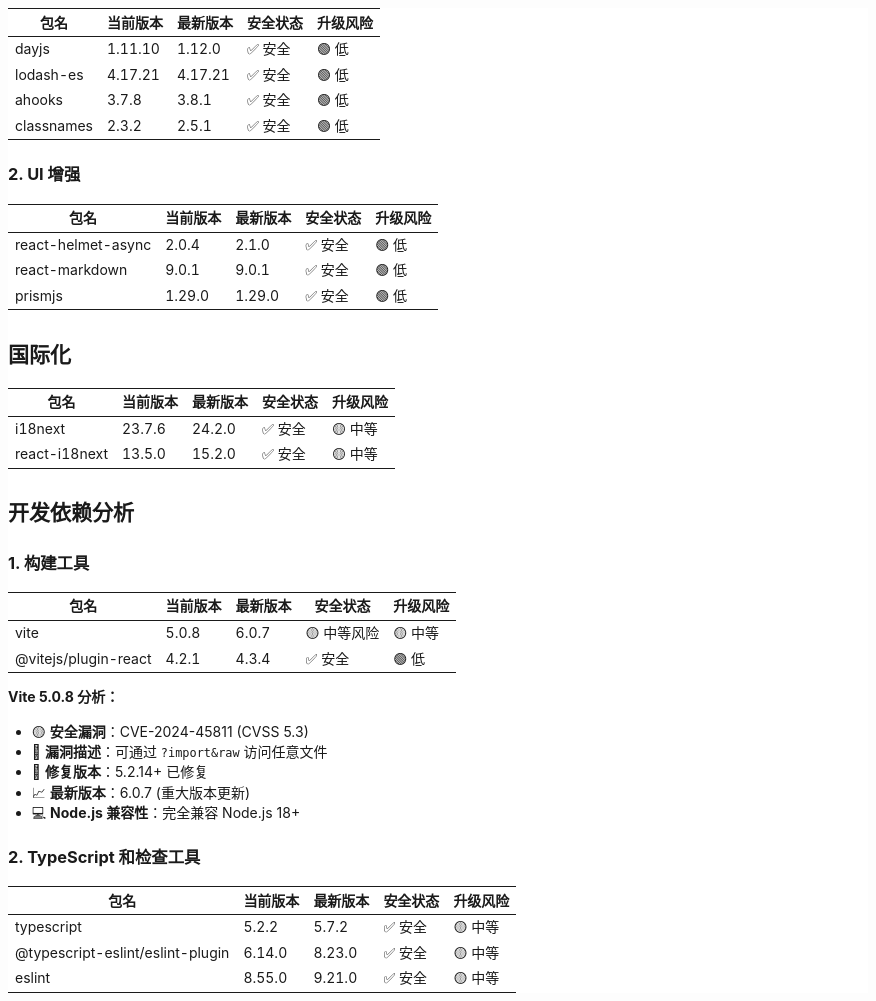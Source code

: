 | 包名 | 当前版本 | 最新版本 | 安全状态 | 升级风险 |
|------|----------|----------|----------|----------|
| dayjs | 1.11.10 | 1.12.0 | ✅ 安全 | 🟢 低 |
| lodash-es | 4.17.21 | 4.17.21 | ✅ 安全 | 🟢 低 |
| ahooks | 3.7.8 | 3.8.1 | ✅ 安全 | 🟢 低 |
| classnames | 2.3.2 | 2.5.1 | ✅ 安全 | 🟢 低 |

### 2. UI 增强

| 包名 | 当前版本 | 最新版本 | 安全状态 | 升级风险 |
|------|----------|----------|----------|----------|
| react-helmet-async | 2.0.4 | 2.1.0 | ✅ 安全 | 🟢 低 |
| react-markdown | 9.0.1 | 9.0.1 | ✅ 安全 | 🟢 低 |
| prismjs | 1.29.0 | 1.29.0 | ✅ 安全 | 🟢 低 |

## 国际化

| 包名 | 当前版本 | 最新版本 | 安全状态 | 升级风险 |
|------|----------|----------|----------|----------|
| i18next | 23.7.6 | 24.2.0 | ✅ 安全 | 🟡 中等 |
| react-i18next | 13.5.0 | 15.2.0 | ✅ 安全 | 🟡 中等 |

## 开发依赖分析

### 1. 构建工具

| 包名 | 当前版本 | 最新版本 | 安全状态 | 升级风险 |
|------|----------|----------|----------|----------|
| vite | 5.0.8 | 6.0.7 | 🟡 中等风险 | 🟡 中等 |
| @vitejs/plugin-react | 4.2.1 | 4.3.4 | ✅ 安全 | 🟢 低 |

**Vite 5.0.8 分析：**
- 🟡 **安全漏洞**：CVE-2024-45811 (CVSS 5.3)
- 🎯 **漏洞描述**：可通过 `?import&raw` 访问任意文件
- 🔧 **修复版本**：5.2.14+ 已修复
- 📈 **最新版本**：6.0.7 (重大版本更新)
- 💻 **Node.js 兼容性**：完全兼容 Node.js 18+

### 2. TypeScript 和检查工具

| 包名 | 当前版本 | 最新版本 | 安全状态 | 升级风险 |
|------|----------|----------|----------|----------|
| typescript | 5.2.2 | 5.7.2 | ✅ 安全 | 🟡 中等 |
| @typescript-eslint/eslint-plugin | 6.14.0 | 8.23.0 | ✅ 安全 | 🟡 中等 |
| eslint | 8.55.0 | 9.21.0 | ✅ 安全 | 🟡 中等 |
